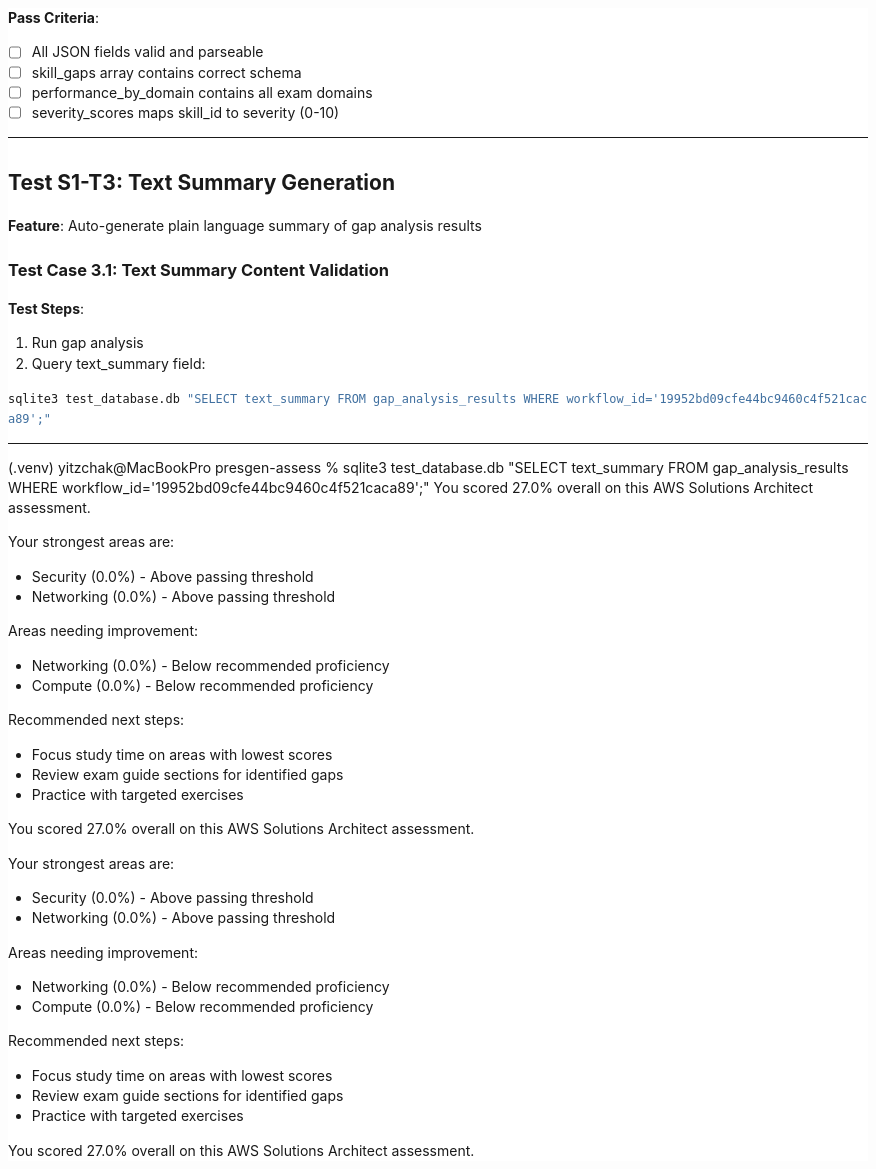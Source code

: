 **Pass Criteria**:
- [ ] All JSON fields valid and parseable
- [ ] skill_gaps array contains correct schema
- [ ] performance_by_domain contains all exam domains
- [ ] severity_scores maps skill_id to severity (0-10)

---

## Test S1-T3: Text Summary Generation

**Feature**: Auto-generate plain language summary of gap analysis results

### Test Case 3.1: Text Summary Content Validation

**Test Steps**:
1. Run gap analysis
2. Query text_summary field:
```bash
sqlite3 test_database.db "SELECT text_summary FROM gap_analysis_results WHERE workflow_id='19952bd09cfe44bc9460c4f521caca89';"
```
---
(.venv) yitzchak@MacBookPro presgen-assess % sqlite3 test_database.db "SELECT text_summary FROM gap_analysis_results WHERE workflow_id='19952bd09cfe44bc9460c4f521caca89';"
You scored 27.0% overall on this AWS Solutions Architect assessment.

Your strongest areas are:
- Security (0.0%) - Above passing threshold
- Networking (0.0%) - Above passing threshold

Areas needing improvement:
- Networking (0.0%) - Below recommended proficiency
- Compute (0.0%) - Below recommended proficiency

Recommended next steps:
- Focus study time on areas with lowest scores
- Review exam guide sections for identified gaps
- Practice with targeted exercises

You scored 27.0% overall on this AWS Solutions Architect assessment.

Your strongest areas are:
- Security (0.0%) - Above passing threshold
- Networking (0.0%) - Above passing threshold

Areas needing improvement:
- Networking (0.0%) - Below recommended proficiency
- Compute (0.0%) - Below recommended proficiency

Recommended next steps:
- Focus study time on areas with lowest scores
- Review exam guide sections for identified gaps
- Practice with targeted exercises

You scored 27.0% overall on this AWS Solutions Architect assessment.

